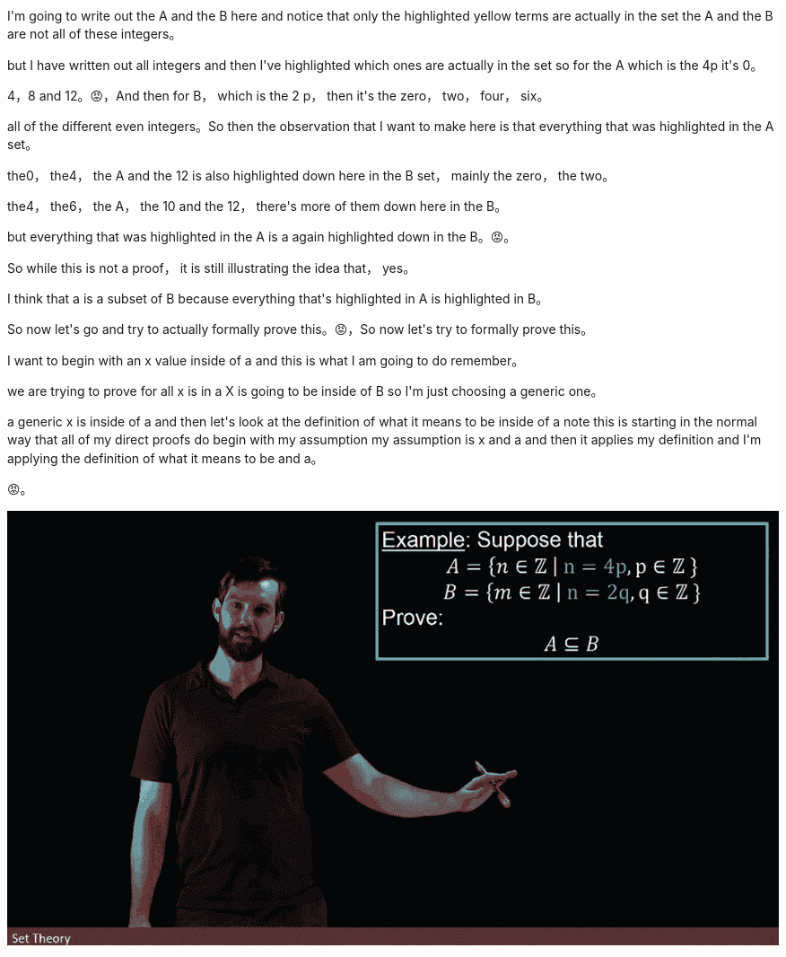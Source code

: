 I'm going to write out the A and the B here and notice that only the highlighted yellow terms are actually in the set the A and the B are not all of these integers。

 but I have written out all integers and then I've highlighted which ones are actually in the set so for the A which is the 4p it's 0。

4，8 and 12。😡，And then for B， which is the 2 p， then it's the zero， two， four， six。

 all of the different even integers。So then the observation that I want to make here is that everything that was highlighted in the A set。

 the0， the4， the A and the 12 is also highlighted down here in the B set， mainly the zero， the two。

 the4， the6， the A， the 10 and the 12， there's more of them down here in the B。

 but everything that was highlighted in the A is a again highlighted down in the B。😡。

So while this is not a proof， it is still illustrating the idea that， yes。

 I think that a is a subset of B because everything that's highlighted in A is highlighted in B。

So now let's go and try to actually formally prove this。😡，So now let's try to formally prove this。

 I want to begin with an x value inside of a and this is what I am going to do remember。

 we are trying to prove for all x is in a X is going to be inside of B so I'm just choosing a generic one。

 a generic x is inside of a and then let's look at the definition of what it means to be inside of a note this is starting in the normal way that all of my direct proofs do begin with my assumption my assumption is x and a and then it applies my definition and I'm applying the definition of what it means to be and a。

😡。

![](img/dcdc51d309ce46fd56cc2ca41a04e0d1_38.png)
